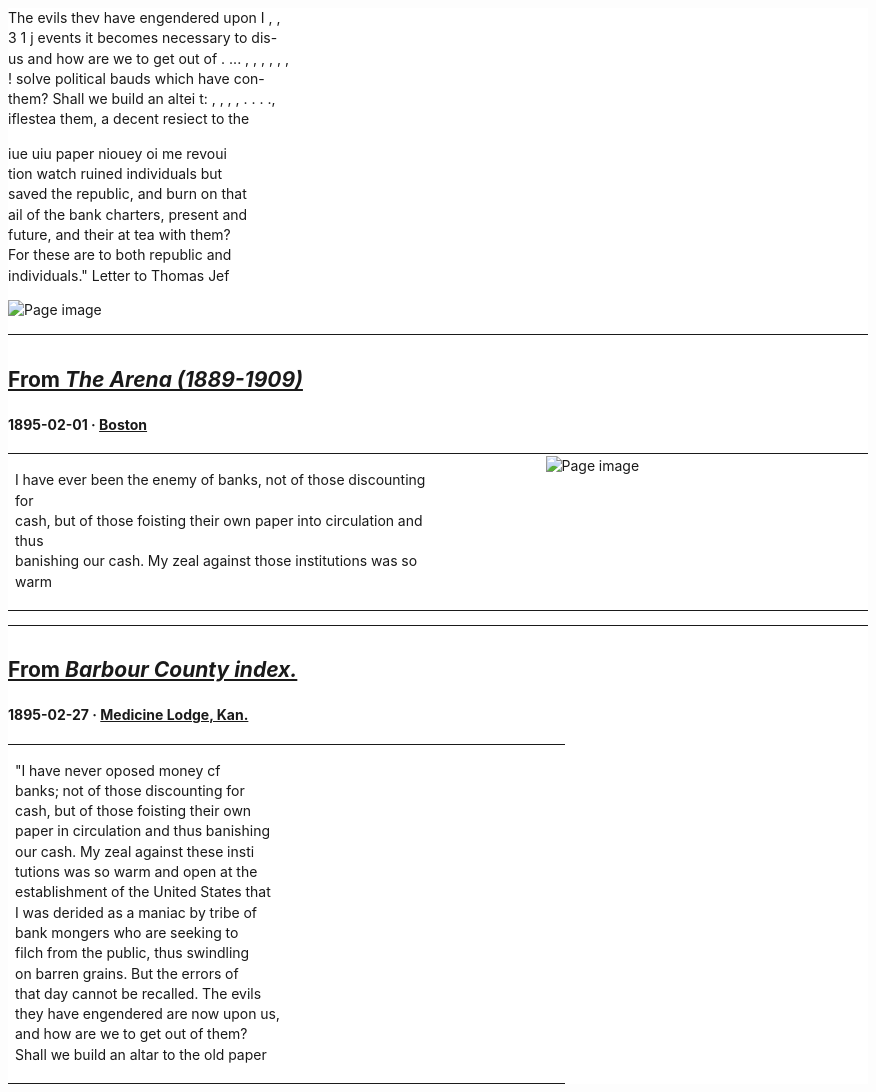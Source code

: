 The evils thev have engendered upon I , ,  
3 1 j events it becomes necessary to dis-  
us and how are we to get out of . ... , , , , , ,  
! solve political bauds which have con-  
them? Shall we build an altei t: , , , , . . . .,  
iflestea them, a decent resiect to the  
  
iue uiu paper niouey oi me revoui  
tion watch ruined individuals but  
saved the republic, and burn on that  
ail of the bank charters, present and  
future, and their at tea with them?  
For these are to both republic and  
individuals.&quot; Letter to Thomas Jef
</td><td style="width: 50%; max-height: 75%; margin: auto; display: block;">
<img alt="Page image" src="https://tile.loc.gov/image-services/iiif/service:ndnp:mohi:batch_mohi_flash_ver02:data:sn89067453:00280779945:1895012401:0665/pct:19.279073560593705,14.214582098399525,43.33713912901647,82.50148192056906/!600,600/0/default.jpg"/>
</td>
</tr></table>

---

## [From _The Arena (1889-1909)_](https://archive.org/details/sim_arena_1895-02_11_3/page/n70/mode/1up?view=theater)

#### 1895-02-01 &middot; [Boston](http://dbpedia.org/resource/Boston)

<table style="width: 100%;"><tr><td style="width: 50%">

  
  
I have ever been the enemy of banks, not of those discounting for  
cash, but of those foisting their own paper into circulation and thus  
banishing our cash. My zeal against those institutions was so warm
</td><td style="width: 50%; max-height: 75%; margin: auto; display: block;">
<img alt="Page image" src="https://iiif.archive.org/image/iiif/2/sim_arena_1895-02_11_3%2Fsim_arena_1895-02_11_3_jp2.zip%2Fsim_arena_1895-02_11_3_jp2%2Fsim_arena_1895-02_11_3_0070.jp2/pct:20.252100840336134,82.1835803876853,60.378151260504204,3.563283922462942/600,/0/default.jpg"/>
</td>
</tr></table>

---

## [From _Barbour County index._](https://www.loc.gov/resource/sn82015080/1895-02-27/ed-1/?sp=1)

#### 1895-02-27 &middot; [Medicine Lodge, Kan.](http://dbpedia.org/resource/Medicine_Lodge%2C_Kansas)

<table style="width: 100%;"><tr><td style="width: 50%">

  
&quot;I have never oposed money cf  
banks; not of those discounting for  
cash, but of those foisting their own  
paper in circulation and thus banishing  
our cash. My zeal against these insti­  
tutions was so warm and open at the  
establishment of the United States that  
I was derided as a maniac by tribe of  
bank mongers who are seeking to  
filch from the public, thus swindling  
on barren grains. But the errors of  
that day cannot be recalled. The evils  
they have engendered are now upon us,  
and how are we to get out of them?  
Shall we build an altar to the old paper  